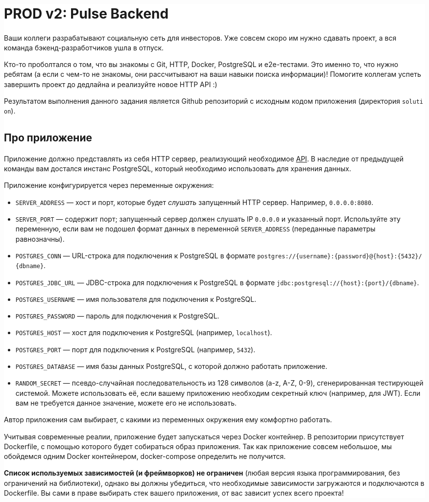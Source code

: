 # PROD v2: Pulse Backend

Ваши коллеги разрабатывают социальную сеть для инвесторов. Уже совсем скоро им нужно сдавать проект, а вся команда бэкенд-разработчиков ушла в отпуск. 

Кто-то проболтался о том, что вы знакомы с Git, HTTP, Docker, PostgreSQL и e2e-тестами. Это именно то, что нужно ребятам (а если с чем-то не знакомы, они рассчитывают на ваши навыки поиска информации)! Помогите коллегам успеть завершить проект до дедлайна и реализуйте новое HTTP API :)

Результатом выполнения данного задания является Github репозиторий с исходным кодом приложения (директория `solution`).

## Про приложение

Приложение должно представлять из себя HTTP сервер, реализующий необходимое [API](./tests/openapi.yml). В наследие от предыдущей команды вам достался инстанс PostgreSQL, который необходимо использовать для хранения данных.

Приложение конфигурируется через переменные окружения:

- `SERVER_ADDRESS` &mdash; хост и порт, которые будет _слушать_ запущенный HTTP сервер. Например, `0.0.0.0:8080`.

- `SERVER_PORT` &mdash; содержит порт; запущенный сервер должен слушать IP `0.0.0.0` и указанный порт. Используйте эту переменную, если вам не подошел формат данных в переменной `SERVER_ADDRESS` (переданные параметры равнозначны).

- `POSTGRES_CONN` &mdash; URL-строка для подключения к PostgreSQL в формате `postgres://{username}:{password}@{host}:{5432}/{dbname}`.

- `POSTGRES_JDBC_URL` &mdash; JDBC-строка для подключения к PostgreSQL в формате `jdbc:postgresql://{host}:{port}/{dbname}`.

- `POSTGRES_USERNAME` &mdash; имя пользователя для подключения к PostgreSQL.

- `POSTGRES_PASSWORD` &mdash; пароль для подключения к PostgreSQL.

- `POSTGRES_HOST` &mdash; хост для подключения к PostgreSQL (например, `localhost`).

- `POSTGRES_PORT` &mdash; порт для подключения к PostgreSQL (например, `5432`).

- `POSTGRES_DATABASE` &mdash; имя базы данных PostgreSQL, с которой должно работать приложение.

- `RANDOM_SECRET` &mdash; псевдо-случайная последовательность из 128 символов (a-z, A-Z, 0-9), сгенерированная тестирующей системой. Можете использовать её, если вашему приложению необходим секретный ключ (например, для JWT). Если вам не требуется данное значение, можете его не использовать.

Автор приложения сам выбирает, с какими из переменных окружения ему комфортно работать.

Учитывая современные реалии, приложение будет запускаться через Docker контейнер. В репозитории присутствует Dockerfile, с помощью которого будет собираться образ приложения. 
Так как приложение совсем небольшое, мы обойдемся одним Docker контейнером, docker-compose определить не получится.

**Список используемых зависимостей (и фреймворков) не ограничен** (любая версия языка программирования, без ограничений на библиотеки), однако вы должны убедиться, что необходимые зависимости загружаются и подключаются в Dockerfile. Вы сами в праве выбирать стек вашего приложения, от вас зависит успех всего проекта!
